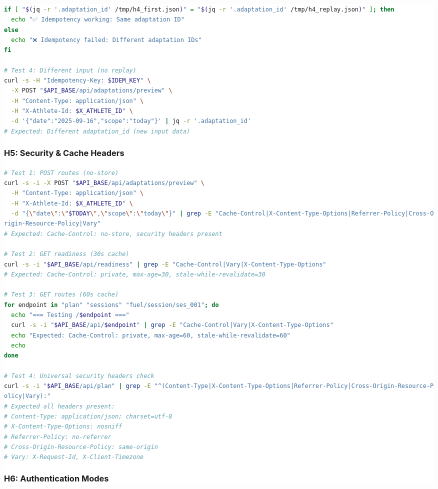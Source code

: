 ```bash
if [ "$(jq -r '.adaptation_id' /tmp/h4_first.json)" = "$(jq -r '.adaptation_id' /tmp/h4_replay.json)" ]; then
  echo "✅ Idempotency working: Same adaptation ID"
else
  echo "❌ Idempotency failed: Different adaptation IDs"
fi

# Test 4: Different input (no replay)
curl -s -H "Idempotency-Key: $IDEM_KEY" \
  -X POST "$API_BASE/api/adaptations/preview" \
  -H "Content-Type: application/json" \
  -H "X-Athlete-Id: $X_ATHLETE_ID" \
  -d '{"date":"2025-09-16","scope":"today"}' | jq -r '.adaptation_id'
# Expected: Different adaptation_id (new input data)
```

### H5: Security & Cache Headers

```bash
# Test 1: POST routes (no-store)
curl -s -i -X POST "$API_BASE/api/adaptations/preview" \
  -H "Content-Type: application/json" \
  -H "X-Athlete-Id: $X_ATHLETE_ID" \
  -d "{\"date\":\"$TODAY\",\"scope\":\"today\"}" | grep -E "Cache-Control|X-Content-Type-Options|Referrer-Policy|Cross-Origin-Resource-Policy|Vary"
# Expected: Cache-Control: no-store, security headers present

# Test 2: GET readiness (30s cache)
curl -s -i "$API_BASE/api/readiness" | grep -E "Cache-Control|Vary|X-Content-Type-Options"
# Expected: Cache-Control: private, max-age=30, stale-while-revalidate=30

# Test 3: GET routes (60s cache)
for endpoint in "plan" "sessions" "fuel/session/ses_001"; do
  echo "=== Testing /$endpoint ==="
  curl -s -i "$API_BASE/api/$endpoint" | grep -E "Cache-Control|Vary|X-Content-Type-Options"
  echo "Expected: Cache-Control: private, max-age=60, stale-while-revalidate=60"
  echo
done

# Test 4: Universal security headers check
curl -s -i "$API_BASE/api/plan" | grep -E "^(Content-Type|X-Content-Type-Options|Referrer-Policy|Cross-Origin-Resource-Policy|Vary):"
# Expected all headers present:
# Content-Type: application/json; charset=utf-8
# X-Content-Type-Options: nosniff  
# Referrer-Policy: no-referrer
# Cross-Origin-Resource-Policy: same-origin
# Vary: X-Request-Id, X-Client-Timezone
```

### H6: Authentication Modes
